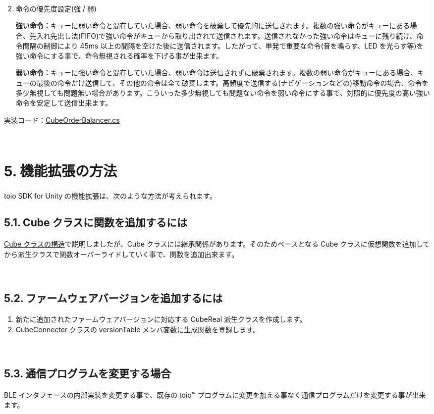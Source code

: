 2. 命令の優先度設定(強 / 弱)

   <b>強い命令：</b>キューに弱い命令と混在していた場合、弱い命令を破棄して優先的に送信されます。複数の強い命令がキューにある場合、先入れ先出し法(FIFO)で強い命令がキューから取り出されて送信されます。送信されなかった強い命令はキューに残り続け、命令間隔の制御により 45ms 以上の間隔を空けた後に送信されます。したがって、単発で重要な命令(音を鳴らす、LED を光らす等)を強い命令にする事で、命令無視される確率を下げる事が出来ます。

   <b>弱い命令：</b>キューに強い命令と混在していた場合、弱い命令は送信されずに破棄されます。複数の弱い命令がキューにある場合、キューの最後の命令だけ送信して、その他の命令は全て破棄します。高頻度で送信する(ナビゲーションなどの)移動命令の場合、命令を多少無視しても問題無い場合があります。こういった多少無視しても問題ない命令を弱い命令にする事で、対照的に優先度の高い強い命令を安定して送信出来ます。

実装コード：[CubeOrderBalancer.cs](../toio-sdk-unity/Assets/toio-sdk/Scripts/Cube/CoreCube/CubeOrderBalancer.cs)

<br>

# 5. 機能拡張の方法

toio SDK for Unity の機能拡張は、次のような方法が考えられます。

## 5.1. Cube クラスに関数を追加するには

[Cube クラスの構造](sys_cube.md#2-cube-クラスの構造)で説明しましたが、Cube クラスには継承関係があります。そのためベースとなる Cube クラスに仮想関数を追加してから派生クラスで関数オーバーライドしていく事で、関数を追加出来ます。

<br>

## 5.2. ファームウェアバージョンを追加するには

1. 新たに追加されたファームウェアバージョンに対応する CubeReal 派生クラスを作成します。
2. CubeConnecter クラスの versionTable メンバ変数に生成関数を登録します。

<br>

## 5.3. 通信プログラムを変更する場合

BLE インタフェースの内部実装を変更する事で、既存の toio™ プログラムに変更を加える事なく通信プログラムだけを変更する事が出来ます。
